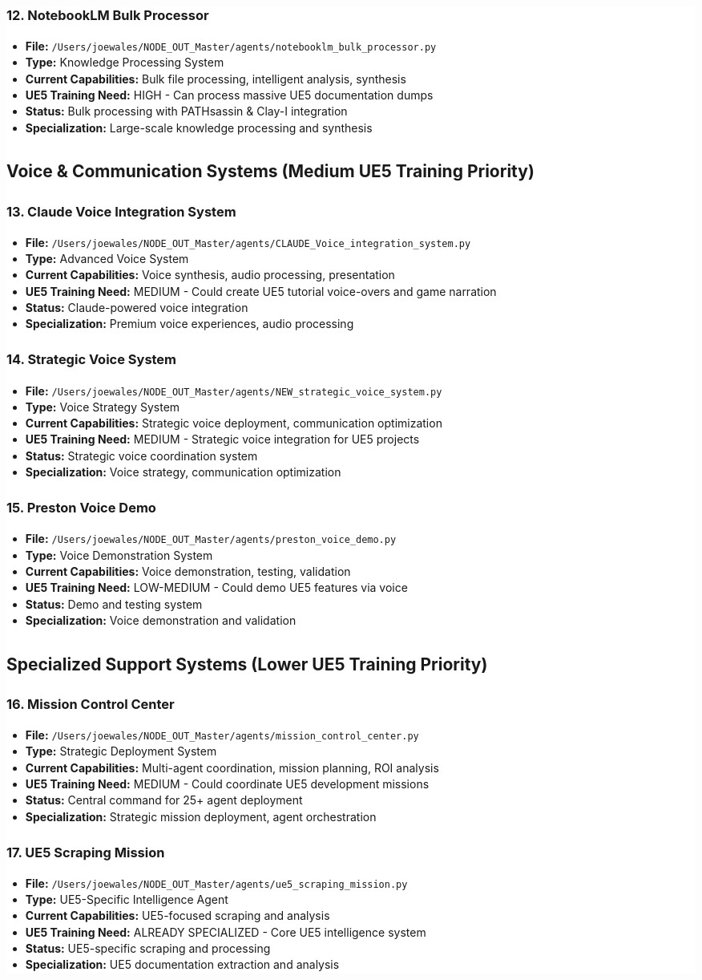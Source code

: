 ### 12. **NotebookLM Bulk Processor**
- **File:** `/Users/joewales/NODE_OUT_Master/agents/notebooklm_bulk_processor.py`
- **Type:** Knowledge Processing System
- **Current Capabilities:** Bulk file processing, intelligent analysis, synthesis
- **UE5 Training Need:** HIGH - Can process massive UE5 documentation dumps
- **Status:** Bulk processing with PATHsassin & Clay-I integration
- **Specialization:** Large-scale knowledge processing and synthesis

## Voice & Communication Systems (Medium UE5 Training Priority)

### 13. **Claude Voice Integration System**
- **File:** `/Users/joewales/NODE_OUT_Master/agents/CLAUDE_Voice_integration_system.py`
- **Type:** Advanced Voice System
- **Current Capabilities:** Voice synthesis, audio processing, presentation
- **UE5 Training Need:** MEDIUM - Could create UE5 tutorial voice-overs and game narration
- **Status:** Claude-powered voice integration
- **Specialization:** Premium voice experiences, audio processing

### 14. **Strategic Voice System**
- **File:** `/Users/joewales/NODE_OUT_Master/agents/NEW_strategic_voice_system.py`
- **Type:** Voice Strategy System
- **Current Capabilities:** Strategic voice deployment, communication optimization
- **UE5 Training Need:** MEDIUM - Strategic voice integration for UE5 projects
- **Status:** Strategic voice coordination system
- **Specialization:** Voice strategy, communication optimization

### 15. **Preston Voice Demo**
- **File:** `/Users/joewales/NODE_OUT_Master/agents/preston_voice_demo.py`
- **Type:** Voice Demonstration System
- **Current Capabilities:** Voice demonstration, testing, validation
- **UE5 Training Need:** LOW-MEDIUM - Could demo UE5 features via voice
- **Status:** Demo and testing system
- **Specialization:** Voice demonstration and validation

## Specialized Support Systems (Lower UE5 Training Priority)

### 16. **Mission Control Center**
- **File:** `/Users/joewales/NODE_OUT_Master/agents/mission_control_center.py`
- **Type:** Strategic Deployment System
- **Current Capabilities:** Multi-agent coordination, mission planning, ROI analysis
- **UE5 Training Need:** MEDIUM - Could coordinate UE5 development missions
- **Status:** Central command for 25+ agent deployment
- **Specialization:** Strategic mission deployment, agent orchestration

### 17. **UE5 Scraping Mission**
- **File:** `/Users/joewales/NODE_OUT_Master/agents/ue5_scraping_mission.py`
- **Type:** UE5-Specific Intelligence Agent
- **Current Capabilities:** UE5-focused scraping and analysis
- **UE5 Training Need:** ALREADY SPECIALIZED - Core UE5 intelligence system
- **Status:** UE5-specific scraping and processing
- **Specialization:** UE5 documentation extraction and analysis
